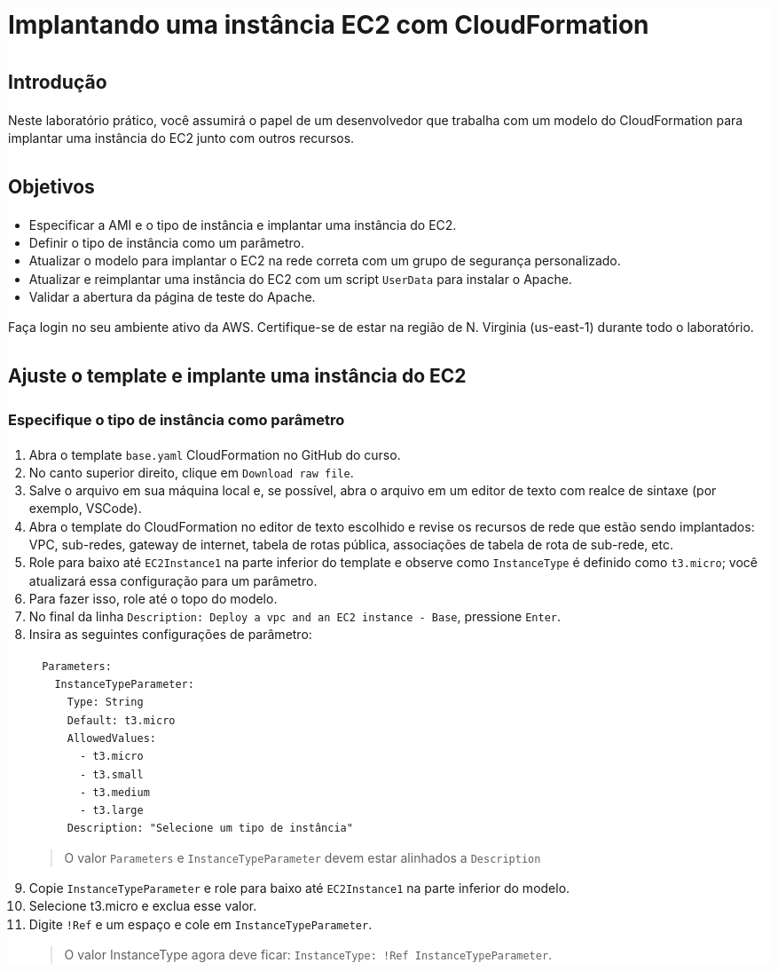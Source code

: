 # Implantando uma instância EC2 com CloudFormation

## Introdução

Neste laboratório prático, você assumirá o papel de um desenvolvedor que trabalha com um modelo do CloudFormation para implantar uma instância do EC2 junto com outros recursos.

## Objetivos

- Especificar a AMI e o tipo de instância e implantar uma instância do EC2.
- Definir o tipo de instância como um parâmetro.
- Atualizar o modelo para implantar o EC2 na rede correta com um grupo de segurança personalizado.
- Atualizar e reimplantar uma instância do EC2 com um script `UserData` para instalar o Apache.
- Validar a abertura da página de teste do Apache.

Faça login no seu ambiente ativo da AWS. Certifique-se de estar na região de N. Virginia (us-east-1) durante todo o laboratório.

## Ajuste o template e implante uma instância do EC2

### Especifique o tipo de instância como parâmetro

1. Abra o template `base.yaml` CloudFormation no GitHub do curso.
1. No canto superior direito, clique em `Download raw file`.
1. Salve o arquivo em sua máquina local e, se possível, abra o arquivo em um editor de texto com realce de sintaxe (por exemplo, VSCode).
1. Abra o template do  CloudFormation no editor de texto escolhido e revise os recursos de rede que estão sendo implantados: VPC, sub-redes, gateway de internet, tabela de rotas pública, associações de tabela de rota de sub-rede, etc.
1. Role para baixo até `EC2Instance1` na parte inferior do template e observe como `InstanceType` é definido como `t3.micro`; você atualizará essa configuração para um parâmetro.
1. Para fazer isso, role até o topo do modelo.
1. No final da linha `Description: Deploy a vpc and an EC2 instance - Base`, pressione `Enter`.
1. Insira as seguintes configurações de parâmetro:
    ```
      Parameters:
        InstanceTypeParameter:
          Type: String
          Default: t3.micro
          AllowedValues:
            - t3.micro
            - t3.small
            - t3.medium
            - t3.large
          Description: "Selecione um tipo de instância"
    ```
    > O valor `Parameters` e `InstanceTypeParameter` devem estar alinhados a `Description`
1. Copie `InstanceTypeParameter` e role para baixo até `EC2Instance1` na parte inferior do modelo.
1. Selecione t3.micro e exclua esse valor.
1. Digite `!Ref` e um espaço e cole em `InstanceTypeParameter`.
    > O valor InstanceType agora deve ficar: `InstanceType: !Ref InstanceTypeParameter`.
